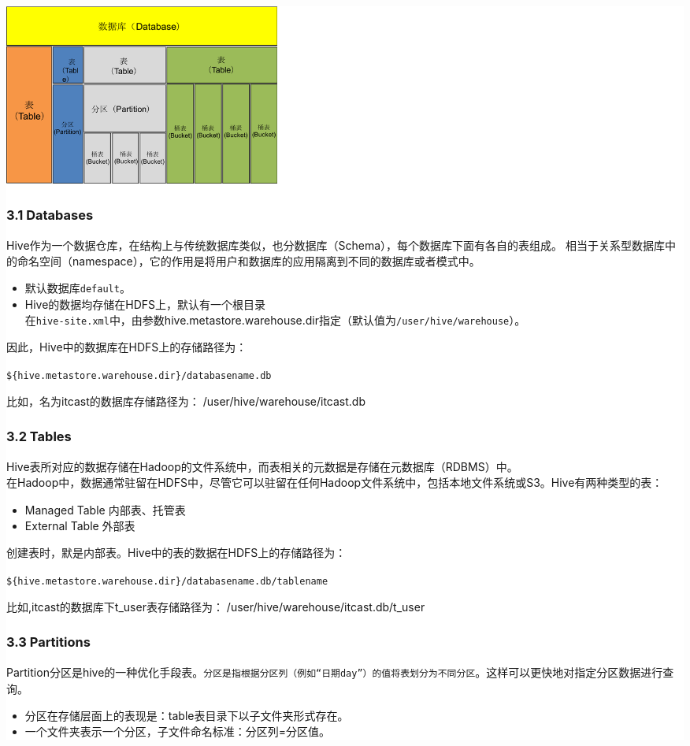 <img src="images/hive/hive02_数据模型.png" width="40%" height="40%" alt="">

### 3.1 Databases
Hive作为一个数据仓库，在结构上与传统数据库类似，也分数据库（Schema），每个数据库下面有各自的表组成。
相当于关系型数据库中的命名空间（namespace），它的作用是将用户和数据库的应用隔离到不同的数据库或者模式中。

+ 默认数据库`default`。 
+ Hive的数据均存储在HDFS上，默认有一个根目录<br>
  在`hive-site.xml`中，由参数hive.metastore.warehouse.dir指定（默认值为`/user/hive/warehouse`）。
  
因此，Hive中的数据库在HDFS上的存储路径为：
```
${hive.metastore.warehouse.dir}/databasename.db
```
比如，名为itcast的数据库存储路径为： /user/hive/warehouse/itcast.db

### 3.2 Tables
Hive表所对应的数据存储在Hadoop的文件系统中，而表相关的元数据是存储在元数据库（RDBMS）中。<br>
在Hadoop中，数据通常驻留在HDFS中，尽管它可以驻留在任何Hadoop文件系统中，包括本地文件系统或S3。Hive有两种类型的表：
+ Managed Table 内部表、托管表
+ External Table 外部表

创建表时，默是内部表。Hive中的表的数据在HDFS上的存储路径为：
```
${hive.metastore.warehouse.dir}/databasename.db/tablename
```
比如,itcast的数据库下t_user表存储路径为： /user/hive/warehouse/itcast.db/t_user

### 3.3 Partitions
Partition分区是hive的一种优化手段表。`分区是指根据分区列（例如“日期day”）的值将表划分为不同分区`。这样可以更快地对指定分区数据进行查询。

+ 分区在存储层面上的表现是：table表目录下以子文件夹形式存在。
+ 一个文件夹表示一个分区，子文件命名标准：分区列=分区值。

